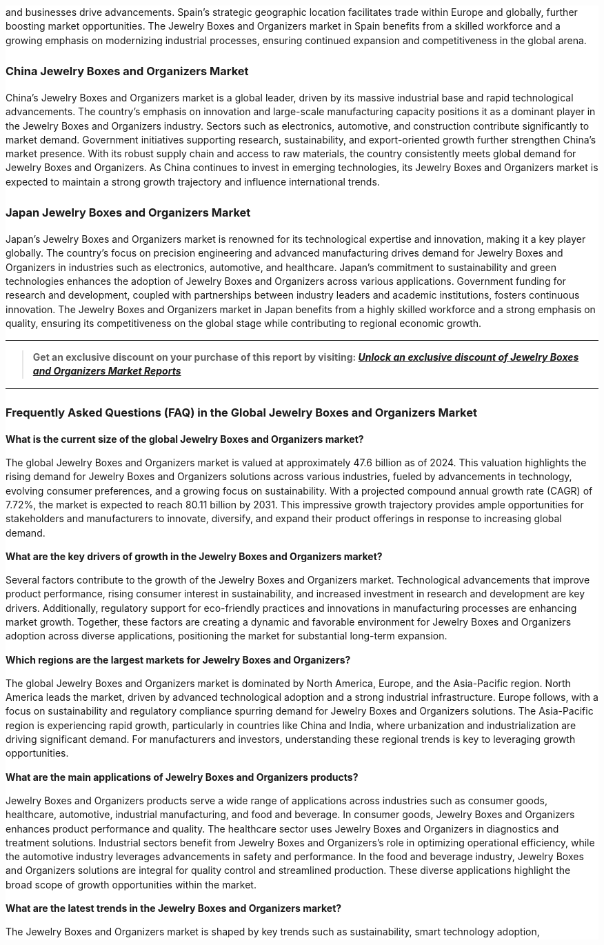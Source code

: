 and businesses drive advancements. Spain&rsquo;s strategic geographic location facilitates trade within Europe and globally, further boosting market opportunities. The Jewelry Boxes and Organizers market in Spain benefits from a skilled workforce and a growing emphasis on modernizing industrial processes, ensuring continued expansion and competitiveness in the global arena.</p><h3>China Jewelry Boxes and Organizers Market</h3><p>China&rsquo;s Jewelry Boxes and Organizers market is a global leader, driven by its massive industrial base and rapid technological advancements. The country&rsquo;s emphasis on innovation and large-scale manufacturing capacity positions it as a dominant player in the Jewelry Boxes and Organizers industry. Sectors such as electronics, automotive, and construction contribute significantly to market demand. Government initiatives supporting research, sustainability, and export-oriented growth further strengthen China&rsquo;s market presence. With its robust supply chain and access to raw materials, the country consistently meets global demand for Jewelry Boxes and Organizers. As China continues to invest in emerging technologies, its Jewelry Boxes and Organizers market is expected to maintain a strong growth trajectory and influence international trends.</p><h3>Japan Jewelry Boxes and Organizers Market</h3><p>Japan&rsquo;s Jewelry Boxes and Organizers market is renowned for its technological expertise and innovation, making it a key player globally. The country&rsquo;s focus on precision engineering and advanced manufacturing drives demand for Jewelry Boxes and Organizers in industries such as electronics, automotive, and healthcare. Japan&rsquo;s commitment to sustainability and green technologies enhances the adoption of Jewelry Boxes and Organizers across various applications. Government funding for research and development, coupled with partnerships between industry leaders and academic institutions, fosters continuous innovation. The Jewelry Boxes and Organizers market in Japan benefits from a highly skilled workforce and a strong emphasis on quality, ensuring its competitiveness on the global stage while contributing to regional economic growth.</p><hr /><blockquote><p><strong>Get an exclusive discount on your purchase of this report by visiting: <em><a href="://marketresearchpulse.com/ask-for-discount/28845?utm_source=Github&amp;utm_medium=025">Unlock an exclusive discount of Jewelry Boxes and Organizers Market Reports</a></em>&nbsp;</strong></p></blockquote><hr /><h3>Frequently Asked Questions (FAQ) in the Global Jewelry Boxes and Organizers Market</h3><p><strong>What is the current size of the global Jewelry Boxes and Organizers market?</strong></p><p>The global Jewelry Boxes and Organizers market is valued at approximately 47.6 billion as of 2024. This valuation highlights the rising demand for Jewelry Boxes and Organizers solutions across various industries, fueled by advancements in technology, evolving consumer preferences, and a growing focus on sustainability. With a projected compound annual growth rate (CAGR) of 7.72%, the market is expected to reach 80.11 billion by 2031. This impressive growth trajectory provides ample opportunities for stakeholders and manufacturers to innovate, diversify, and expand their product offerings in response to increasing global demand.</p><p><strong>What are the key drivers of growth in the Jewelry Boxes and Organizers market?</strong></p><p>Several factors contribute to the growth of the Jewelry Boxes and Organizers market. Technological advancements that improve product performance, rising consumer interest in sustainability, and increased investment in research and development are key drivers. Additionally, regulatory support for eco-friendly practices and innovations in manufacturing processes are enhancing market growth. Together, these factors are creating a dynamic and favorable environment for Jewelry Boxes and Organizers adoption across diverse applications, positioning the market for substantial long-term expansion.</p><p><strong>Which regions are the largest markets for Jewelry Boxes and Organizers?</strong></p><p>The global Jewelry Boxes and Organizers market is dominated by North America, Europe, and the Asia-Pacific region. North America leads the market, driven by advanced technological adoption and a strong industrial infrastructure. Europe follows, with a focus on sustainability and regulatory compliance spurring demand for Jewelry Boxes and Organizers solutions. The Asia-Pacific region is experiencing rapid growth, particularly in countries like China and India, where urbanization and industrialization are driving significant demand. For manufacturers and investors, understanding these regional trends is key to leveraging growth opportunities.</p><p><strong>What are the main applications of Jewelry Boxes and Organizers products?</strong></p><p>Jewelry Boxes and Organizers products serve a wide range of applications across industries such as consumer goods, healthcare, automotive, industrial manufacturing, and food and beverage. In consumer goods, Jewelry Boxes and Organizers enhances product performance and quality. The healthcare sector uses Jewelry Boxes and Organizers in diagnostics and treatment solutions. Industrial sectors benefit from Jewelry Boxes and Organizers&rsquo;s role in optimizing operational efficiency, while the automotive industry leverages advancements in safety and performance. In the food and beverage industry, Jewelry Boxes and Organizers solutions are integral for quality control and streamlined production. These diverse applications highlight the broad scope of growth opportunities within the market.</p><p><strong>What are the latest trends in the Jewelry Boxes and Organizers market?</strong></p><p>The Jewelry Boxes and Organizers market is shaped by key trends such as sustainability, smart technology adoption,